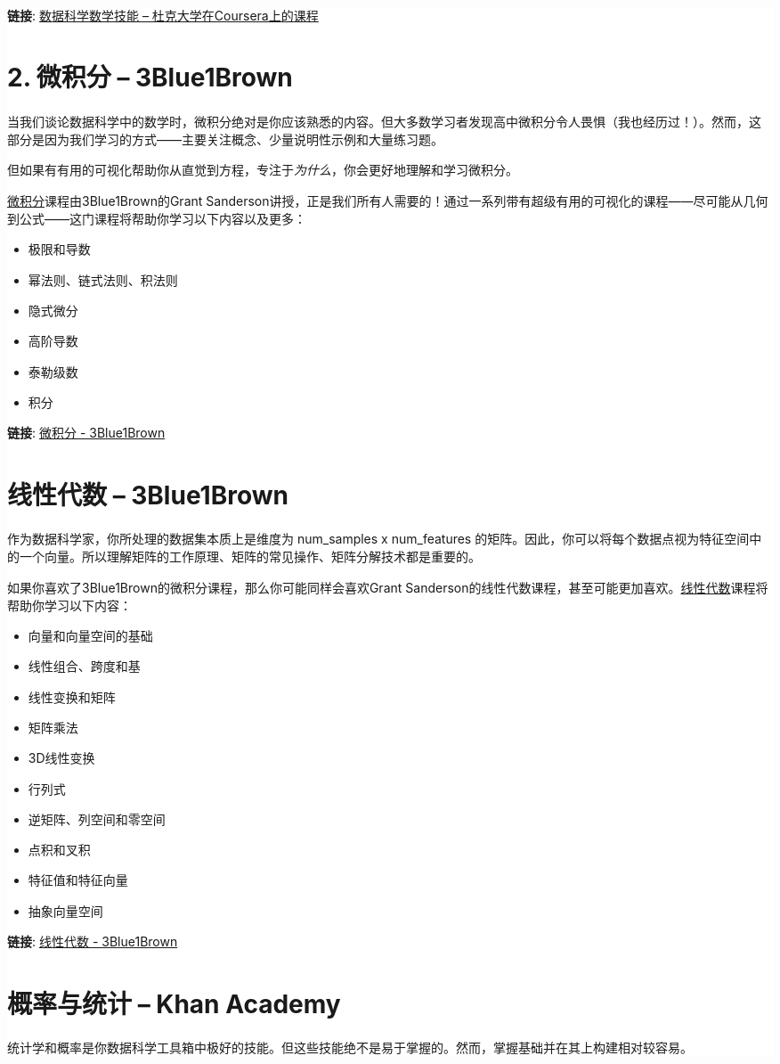 **链接**: [数据科学数学技能 – 杜克大学在Coursera上的课程](https://www.coursera.org/learn/datasciencemathskills)

# 2\. 微积分 – 3Blue1Brown

当我们谈论数据科学中的数学时，微积分绝对是你应该熟悉的内容。但大多数学习者发现高中微积分令人畏惧（我也经历过！）。然而，这部分是因为我们学习的方式——主要关注概念、少量说明性示例和大量练习题。

但如果有有用的可视化帮助你从直觉到方程，专注于*为什么*，你会更好地理解和学习微积分。

[微积分](https://www.3blue1brown.com/topics/calculus)课程由3Blue1Brown的Grant Sanderson讲授，正是我们所有人需要的！通过一系列带有超级有用的可视化的课程——尽可能从几何到公式——这门课程将帮助你学习以下内容以及更多：

+   极限和导数

+   幂法则、链式法则、积法则

+   隐式微分

+   高阶导数

+   泰勒级数

+   积分

**链接**: [微积分 - 3Blue1Brown](https://www.3blue1brown.com/topics/calculus)

# 线性代数 – 3Blue1Brown

作为数据科学家，你所处理的数据集本质上是维度为 num_samples x num_features 的矩阵。因此，你可以将每个数据点视为特征空间中的一个向量。所以理解矩阵的工作原理、矩阵的常见操作、矩阵分解技术都是重要的。

如果你喜欢了3Blue1Brown的微积分课程，那么你可能同样会喜欢Grant Sanderson的线性代数课程，甚至可能更加喜欢。[线性代数](https://www.3blue1brown.com/topics/linear-algebra)课程将帮助你学习以下内容：

+   向量和向量空间的基础

+   线性组合、跨度和基

+   线性变换和矩阵

+   矩阵乘法

+   3D线性变换

+   行列式

+   逆矩阵、列空间和零空间

+   点积和叉积

+   特征值和特征向量

+   抽象向量空间

**链接**: [线性代数 - 3Blue1Brown](https://www.3blue1brown.com/topics/linear-algebra)

# 概率与统计 – Khan Academy

统计学和概率是你数据科学工具箱中极好的技能。但这些技能绝不是易于掌握的。然而，掌握基础并在其上构建相对较容易。
